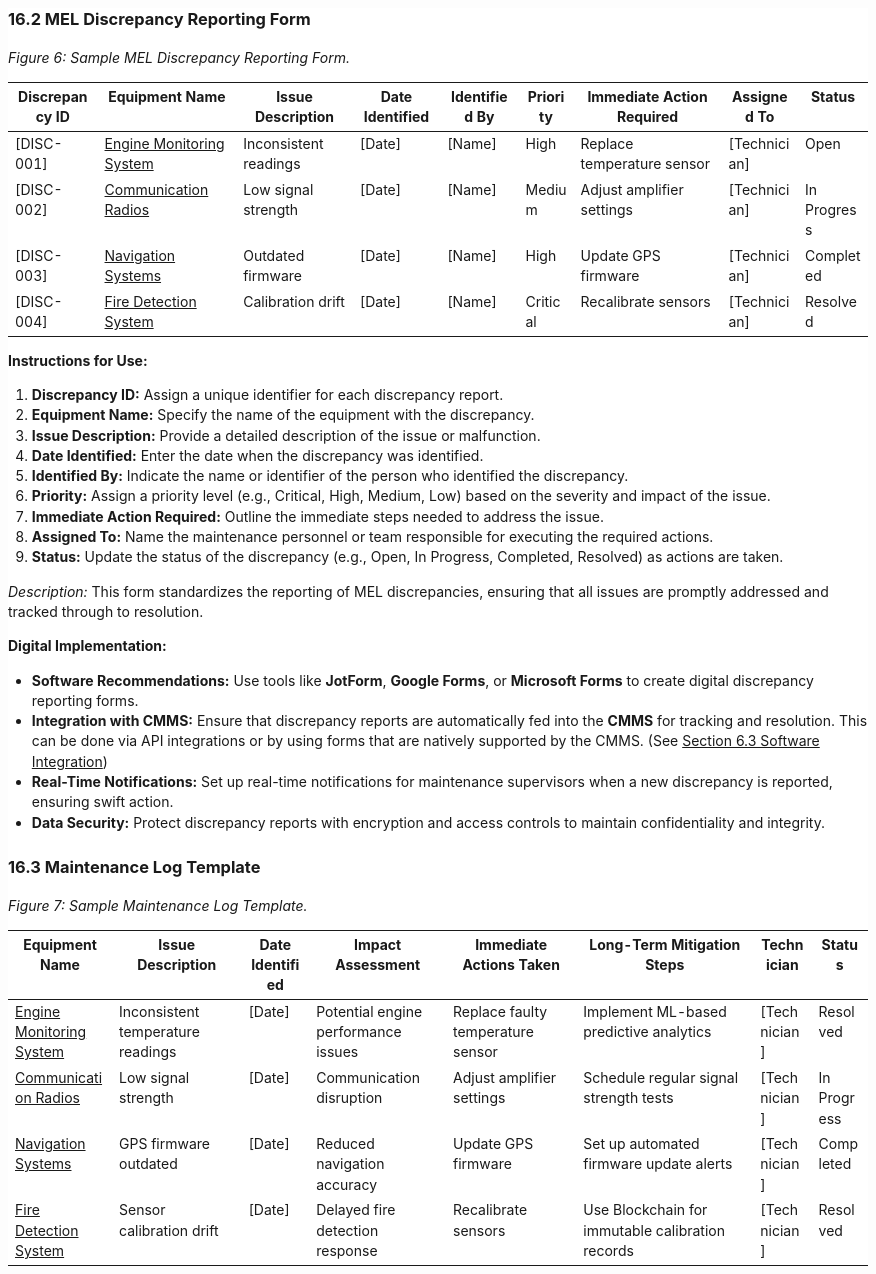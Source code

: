 ### 16.2 MEL Discrepancy Reporting Form

*Figure 6: Sample MEL Discrepancy Reporting Form.*

| **Discrepancy ID** | **Equipment Name**           | **Issue Description**         | **Date Identified** | **Identified By** | **Priority** | **Immediate Action Required** | **Assigned To** | **Status** |
|--------------------|------------------------------|-------------------------------|---------------------|-------------------|--------------|-------------------------------|------------------|------------|
| [DISC-001]         | [Engine Monitoring System](#)| Inconsistent readings         | [Date]              | [Name]            | High         | Replace temperature sensor    | [Technician]      | Open       |
| [DISC-002]         | [Communication Radios](#)    | Low signal strength           | [Date]              | [Name]            | Medium       | Adjust amplifier settings     | [Technician]      | In Progress|
| [DISC-003]         | [Navigation Systems](#)      | Outdated firmware             | [Date]              | [Name]            | High         | Update GPS firmware           | [Technician]      | Completed  |
| [DISC-004]         | [Fire Detection System](#)   | Calibration drift             | [Date]              | [Name]            | Critical     | Recalibrate sensors           | [Technician]      | Resolved   |

**Instructions for Use:**

1. **Discrepancy ID:** Assign a unique identifier for each discrepancy report.
2. **Equipment Name:** Specify the name of the equipment with the discrepancy.
3. **Issue Description:** Provide a detailed description of the issue or malfunction.
4. **Date Identified:** Enter the date when the discrepancy was identified.
5. **Identified By:** Indicate the name or identifier of the person who identified the discrepancy.
6. **Priority:** Assign a priority level (e.g., Critical, High, Medium, Low) based on the severity and impact of the issue.
7. **Immediate Action Required:** Outline the immediate steps needed to address the issue.
8. **Assigned To:** Name the maintenance personnel or team responsible for executing the required actions.
9. **Status:** Update the status of the discrepancy (e.g., Open, In Progress, Completed, Resolved) as actions are taken.

*Description:* This form standardizes the reporting of MEL discrepancies, ensuring that all issues are promptly addressed and tracked through to resolution.

**Digital Implementation:**

- **Software Recommendations:** Use tools like **JotForm**, **Google Forms**, or **Microsoft Forms** to create digital discrepancy reporting forms.
- **Integration with CMMS:** Ensure that discrepancy reports are automatically fed into the **CMMS** for tracking and resolution. This can be done via API integrations or by using forms that are natively supported by the CMMS. (See [Section 6.3 Software Integration](#63-software-integration))
- **Real-Time Notifications:** Set up real-time notifications for maintenance supervisors when a new discrepancy is reported, ensuring swift action.
- **Data Security:** Protect discrepancy reports with encryption and access controls to maintain confidentiality and integrity.

### 16.3 Maintenance Log Template

*Figure 7: Sample Maintenance Log Template.*

| **Equipment Name**           | **Issue Description**                | **Date Identified** | **Impact Assessment**                  | **Immediate Actions Taken**     | **Long-Term Mitigation Steps**                  | **Technician** | **Status** |
|------------------------------|--------------------------------------|---------------------|----------------------------------------|----------------------------------|-------------------------------------------------|-----------------|------------|
| [Engine Monitoring System](#)| Inconsistent temperature readings    | [Date]              | Potential engine performance issues    | Replace faulty temperature sensor | Implement ML-based predictive analytics          | [Technician]    | Resolved   |
| [Communication Radios](#)    | Low signal strength                  | [Date]              | Communication disruption               | Adjust amplifier settings       | Schedule regular signal strength tests            | [Technician]    | In Progress|
| [Navigation Systems](#)      | GPS firmware outdated                | [Date]              | Reduced navigation accuracy            | Update GPS firmware             | Set up automated firmware update alerts            | [Technician]    | Completed  |
| [Fire Detection System](#)   | Sensor calibration drift             | [Date]              | Delayed fire detection response        | Recalibrate sensors             | Use Blockchain for immutable calibration records   | [Technician]    | Resolved   |
